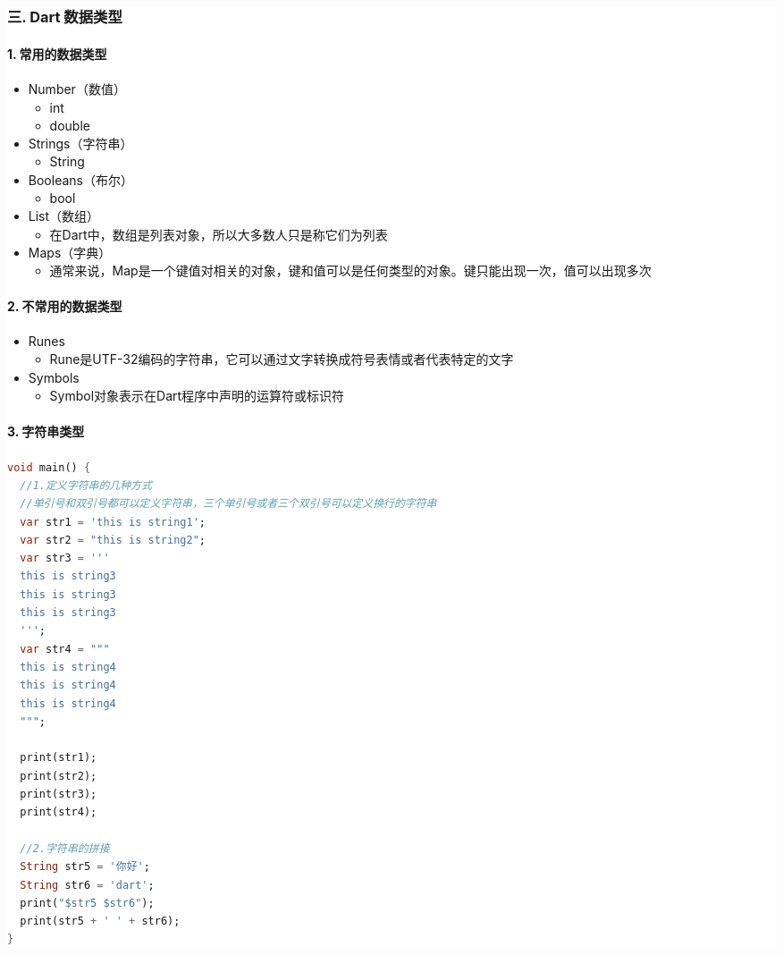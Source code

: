 ### 三. Dart 数据类型

#### 1. 常用的数据类型

- Number（数值）
  - int 
  - double
- Strings（字符串）
  - String
- Booleans（布尔）
  - bool
- List（数组）
  - 在Dart中，数组是列表对象，所以大多数人只是称它们为列表
- Maps（字典）
  - 通常来说，Map是一个键值对相关的对象，键和值可以是任何类型的对象。键只能出现一次，值可以出现多次

#### 2. 不常用的数据类型

- Runes
  - Rune是UTF-32编码的字符串，它可以通过文字转换成符号表情或者代表特定的文字
- Symbols
  - Symbol对象表示在Dart程序中声明的运算符或标识符

#### 3. 字符串类型

```dart
void main() {
  //1.定义字符串的几种方式
  //单引号和双引号都可以定义字符串，三个单引号或者三个双引号可以定义换行的字符串
  var str1 = 'this is string1';
  var str2 = "this is string2";
  var str3 = '''
  this is string3
  this is string3
  this is string3
  ''';
  var str4 = """
  this is string4
  this is string4
  this is string4
  """;

  print(str1);
  print(str2);
  print(str3);
  print(str4);

  //2.字符串的拼接
  String str5 = '你好';
  String str6 = 'dart';
  print("$str5 $str6");
  print(str5 + ' ' + str6);
}
```
